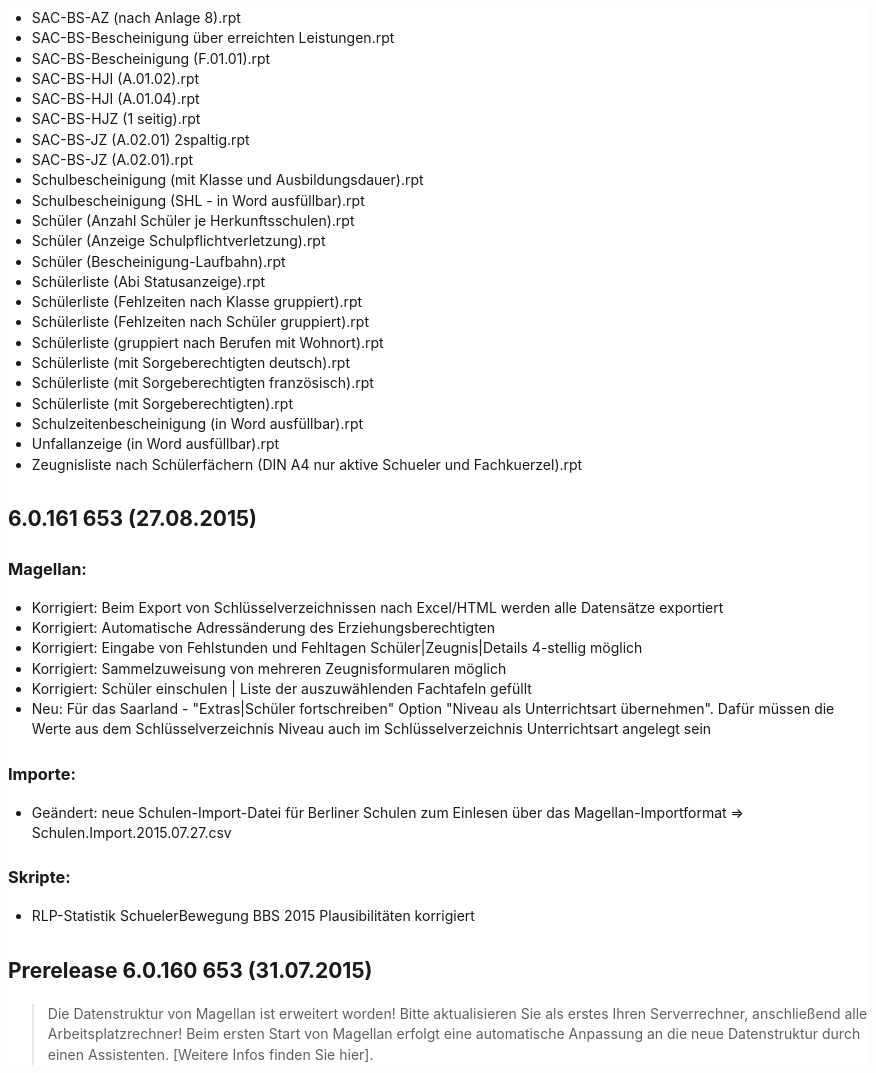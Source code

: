 + SAC-BS-AZ (nach Anlage 8).rpt
+ SAC-BS-Bescheinigung  über erreichten Leistungen.rpt
+ SAC-BS-Bescheinigung (F.01.01).rpt
+ SAC-BS-HJI (A.01.02).rpt
+ SAC-BS-HJI (A.01.04).rpt
+ SAC-BS-HJZ (1 seitig).rpt
+ SAC-BS-JZ (A.02.01) 2spaltig.rpt
+ SAC-BS-JZ (A.02.01).rpt
+ Schulbescheinigung (mit Klasse und Ausbildungsdauer).rpt
+ Schulbescheinigung (SHL - in Word ausfüllbar).rpt
+ Schüler (Anzahl Schüler je Herkunftsschulen).rpt
+ Schüler (Anzeige Schulpflichtverletzung).rpt
+ Schüler (Bescheinigung-Laufbahn).rpt
+ Schülerliste (Abi Statusanzeige).rpt
+ Schülerliste (Fehlzeiten nach Klasse gruppiert).rpt
+ Schülerliste (Fehlzeiten nach Schüler gruppiert).rpt
+ Schülerliste (gruppiert nach Berufen mit Wohnort).rpt
+ Schülerliste (mit Sorgeberechtigten deutsch).rpt
+ Schülerliste (mit Sorgeberechtigten französisch).rpt
+ Schülerliste (mit Sorgeberechtigten).rpt
+ Schulzeitenbescheinigung (in Word ausfüllbar).rpt
+ Unfallanzeige (in Word ausfüllbar).rpt
+ Zeugnisliste nach Schülerfächern (DIN A4 nur aktive Schueler und Fachkuerzel).rpt

## 6.0.161 653 (27.08.2015)

### Magellan:
+ Korrigiert: Beim Export von Schlüsselverzeichnissen nach Excel/HTML werden alle Datensätze exportiert
+ Korrigiert: Automatische Adressänderung des Erziehungsberechtigten 
+ Korrigiert: Eingabe von Fehlstunden und Fehltagen Schüler|Zeugnis|Details 4-stellig möglich
+ Korrigiert: Sammelzuweisung von mehreren Zeugnisformularen möglich
+ Korrigiert: Schüler einschulen | Liste der auszuwählenden Fachtafeln gefüllt 
+ Neu: Für das Saarland - "Extras|Schüler fortschreiben"  Option "Niveau als Unterrichtsart übernehmen". Dafür müssen die Werte aus dem Schlüsselverzeichnis 
  Niveau auch im Schlüsselverzeichnis Unterrichtsart angelegt sein

### Importe:
+ Geändert: neue Schulen-Import-Datei für Berliner Schulen zum Einlesen über das Magellan-Importformat => Schulen.Import.2015.07.27.csv

### Skripte:
+ RLP-Statistik SchuelerBewegung BBS 2015 Plausibilitäten korrigiert


## Prerelease 6.0.160 653 (31.07.2015)

> Die Datenstruktur von Magellan ist erweitert worden! Bitte aktualisieren Sie als erstes Ihren Serverrechner, anschließend 
alle Arbeitsplatzrechner! Beim ersten Start von Magellan erfolgt eine automatische Anpassung an die neue 
Datenstruktur durch einen Assistenten. [Weitere Infos finden Sie hier].
